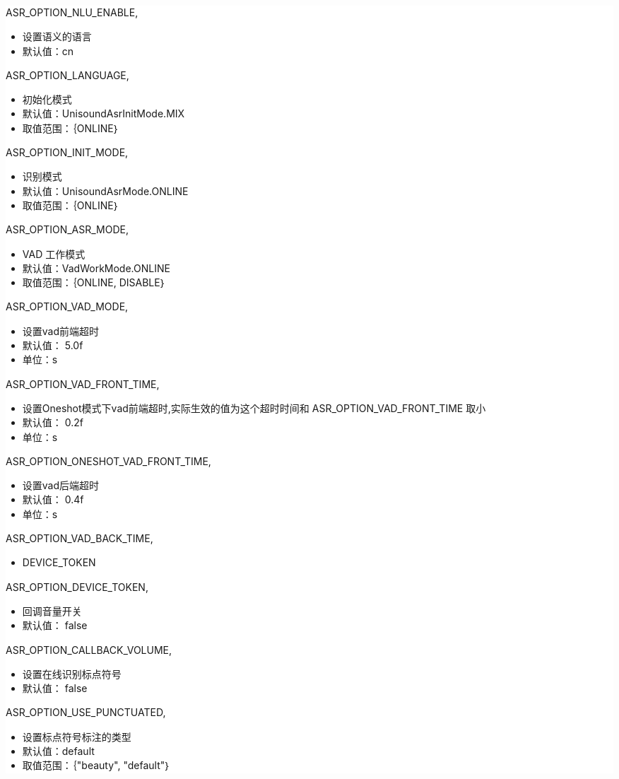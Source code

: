 ASR_OPTION_NLU_ENABLE,

* 设置语义的语言
* 默认值：cn

ASR_OPTION_LANGUAGE,

* 初始化模式
* 默认值：UnisoundAsrInitMode.MIX
* 取值范围：｛ONLINE｝

ASR_OPTION_INIT_MODE,

* 识别模式
* 默认值：UnisoundAsrMode.ONLINE
* 取值范围：｛ONLINE｝

ASR_OPTION_ASR_MODE,

* VAD 工作模式
* 默认值：VadWorkMode.ONLINE
* 取值范围：｛ONLINE, DISABLE｝

ASR_OPTION_VAD_MODE,

* 设置vad前端超时
* 默认值： 5.0f
* 单位：s

ASR_OPTION_VAD_FRONT_TIME,


* 设置Oneshot模式下vad前端超时,实际生效的值为这个超时时间和 ASR_OPTION_VAD_FRONT_TIME 取小
* 默认值： 0.2f
* 单位：s

ASR_OPTION_ONESHOT_VAD_FRONT_TIME,


* 设置vad后端超时
* 默认值： 0.4f
* 单位：s

ASR_OPTION_VAD_BACK_TIME,

* DEVICE_TOKEN

ASR_OPTION_DEVICE_TOKEN,

* 回调音量开关
* 默认值： false

ASR_OPTION_CALLBACK_VOLUME,

* 设置在线识别标点符号
* 默认值： false

ASR_OPTION_USE_PUNCTUATED,

* 设置标点符号标注的类型
* 默认值：default
* 取值范围：｛"beauty", "default"｝
